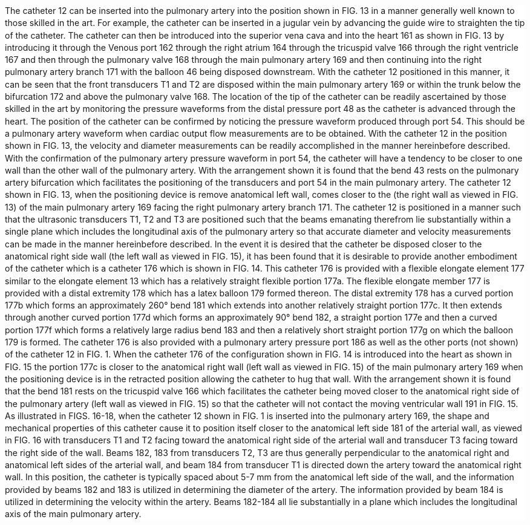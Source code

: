 The catheter 12 can be inserted into the pulmonary artery into the position shown in FIG. 13 in a manner generally well known to those skilled in the art. For example, the catheter can be inserted in a jugular vein by advancing the guide wire to straighten the tip of the catheter. The catheter can then be introduced into the superior vena cava and into the heart 161 as shown in FIG. 13 by introducing it through the Venous port 162 through the right atrium 164 through the tricuspid valve 166 through the right ventricle 167 and then through the pulmonary valve 168 through the main pulmonary artery 169 and then continuing into the right pulmonary artery branch 171 with the balloon 46 being disposed downstream. With the catheter 12 positioned in this manner, it can be seen that the front transducers T1 and T2 are disposed within the main pulmonary artery 169 or within the trunk below the bifurcation 172 and above the pulmonary valve 168.
The location of the tip of the catheter can be readily ascertained by those skilled in the art by monitoring the pressure waveforms from the distal pressure port 48 as the catheter is advanced through the heart. The position of the catheter can be confirmed by noticing the pressure waveform produced through port 54. This should be a pulmonary artery waveform when cardiac output flow measurements are to be obtained. With the catheter 12 in the position shown in FIG. 13, the velocity and diameter measurements can be readily accomplished in the manner hereinbefore described. With the confirmation of the pulmonary artery pressure waveform in port 54, the catheter will have a tendency to be closer to one wall than the other wall of the pulmonary artery. With the arrangement shown it is found that the bend 43 rests on the pulmonary artery bifurcation which facilitates the positioning of the transducers and port 54 in the main pulmonary artery.
The catheter 12 shown in FIG. 13, when the positioning device is remove anatomical left wall, comes closer to the (the right wall as viewed in FIG. 13) of the main pulmonary artery 169 facing the right pulmonary artery branch 171. The catheter 12 is positioned in a manner such that the ultrasonic transducers T1, T2 and T3 are positioned such that the beams emanating therefrom lie substantially within a single plane which includes the longitudinal axis of the pulmonary artery so that accurate diameter and velocity measurements can be made in the manner hereinbefore described.
In the event it is desired that the catheter be disposed closer to the anatomical right side wall (the left wall as viewed in FIG. 15), it has been found that it is desirable to provide another embodiment of the catheter which is a catheter 176 which is shown in FIG. 14. This catheter 176 is provided with a flexible elongate element 177 similar to the elongate element 13 which has a relatively straight flexible portion 177a. The flexible elongate member 177 is provided with a distal extremity 178 which has a latex balloon 179 formed thereon. The distal extremity 178 has a curved portion 177b which forms an approximately 260° bend 181 which extends into another relatively straight portion 177c. It then extends through another curved portion 177d which forms an approximately 90° bend 182, a straight portion 177e and then a curved portion 177f which forms a relatively large radius bend 183 and then a relatively short straight portion 177g on which the balloon 179 is formed. The catheter 176 is also provided with a pulmonary artery pressure port 186 as well as the other ports (not shown) of the catheter 12 in FIG. 1.
When the catheter 176 of the configuration shown in FIG. 14 is introduced into the heart as shown in FIG. 15 the portion 177c is closer to the anatomical right wall (left wall as viewed in FIG. 15) of the main pulmonary artery 169 when the positioning device is in the retracted position allowing the catheter to hug that wall. With the arrangement shown it is found that the bend 181 rests on the tricuspid valve 166 which facilitates the catheter being moved closer to the anatomical right side of the pulmonary artery (left wall as viewed in FIG. 15) so that the catheter will not contact the moving ventricular wall 191 in FIG. 15.
As illustrated in FIGS. 16-18, when the catheter 12 shown in FIG. 1 is inserted into the pulmonary artery 169, the shape and mechanical properties of this catheter cause it to position itself closer to the anatomical left side 181 of the arterial wall, as viewed in FIG. 16 with transducers T1 and T2 facing toward the anatomical right side of the arterial wall and transducer T3 facing toward the right side of the wall. Beams 182, 183 from transducers T2, T3 are thus generally perpendicular to the anatomical right and anatomical left sides of the arterial wall, and beam 184 from transducer T1 is directed down the artery toward the anatomical right wall. In this position, the catheter is typically spaced about 5-7 mm from the anatomical left side of the wall, and the information provided by beams 182 and 183 is utilized in determining the diameter of the artery. The information provided by beam 184 is utilized in determining the velocity within the artery. Beams 182-184 all lie substantially in a plane which includes the longitudinal axis of the main pulmonary artery.